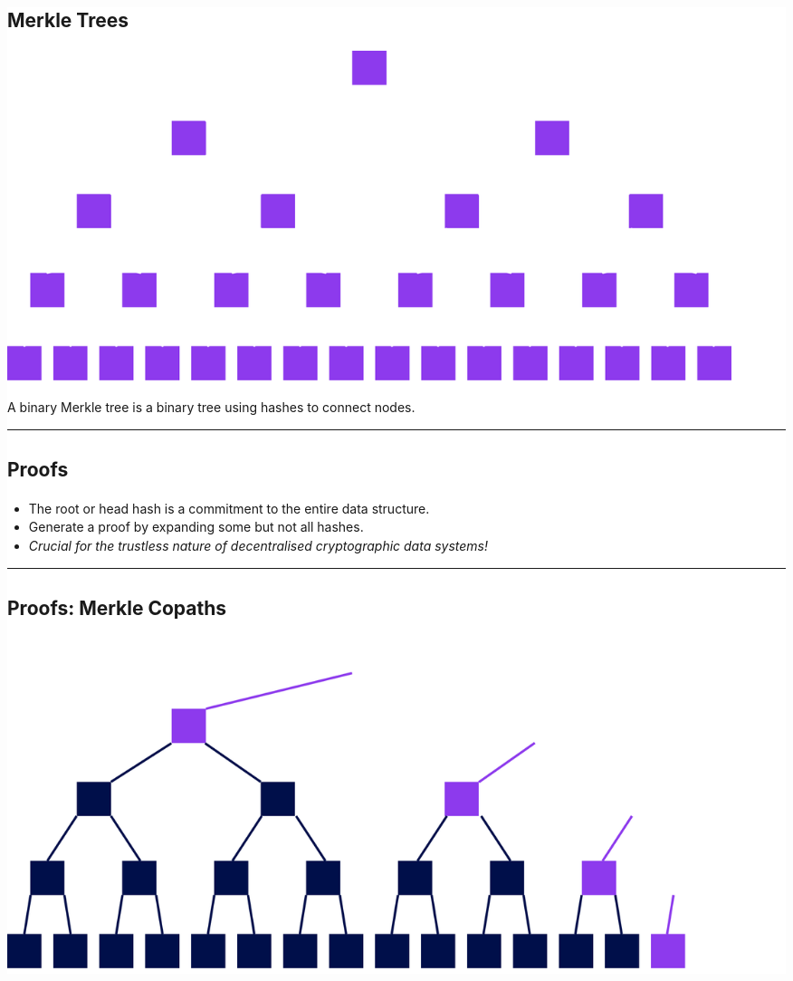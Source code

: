 ## Merkle Trees

<img style="width: 800px" src="./img/Merkle-tree-all-purple.png" />

A binary Merkle tree is a binary tree using hashes to connect nodes.

---

## Proofs

<ul>
<li class="fragment">The root or head hash is a commitment to the entire data structure.</li>
<li class="fragment">Generate a proof by expanding some but not all hashes.</li>
<li class="fragment"><i>Crucial for the trustless nature of decentralised cryptographic data systems!</i></li>
</ul>

---

## Proofs: Merkle Copaths

<img style="width: 800px" src="./img/Merkle-Copaths.png" />
